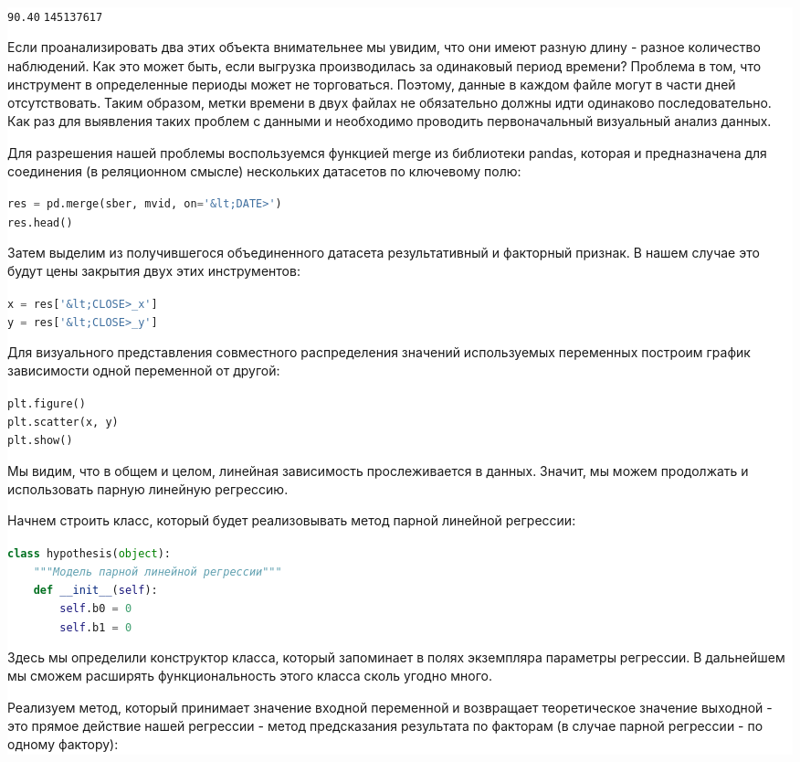    <td><code>90.40</code>
   </td>
   <td><code>145137617</code>
   </td>
  </tr>
</table>

Если проанализировать два этих объекта внимательнее мы увидим, что они имеют разную длину - разное количество наблюдений. Как это может быть, если выгрузка производилась за одинаковый период времени? Проблема в том, что инструмент в определенные периоды может не торговаться. Поэтому, данные в каждом файле могут в части дней отсутствовать. Таким образом, метки времени в двух файлах не обязательно должны идти одинаково последовательно. Как раз для выявления таких проблем с данными и необходимо проводить первоначальный визуальный анализ данных. 

Для разрешения нашей проблемы воспользуемся функцией merge из библиотеки pandas, которая и предназначена для соединения (в реляционном смысле) нескольких датасетов по ключевому полю:

```py
res = pd.merge(sber, mvid, on='&lt;DATE>')
res.head()
```

Затем выделим из получившегося объединенного датасета результативный и факторный признак. В нашем случае это будут цены закрытия двух этих инструментов:

```py
x = res['&lt;CLOSE>_x']
y = res['&lt;CLOSE>_y']
```

Для визуального представления совместного распределения значений используемых переменных построим график зависимости одной переменной от другой:

```py
plt.figure()
plt.scatter(x, y)
plt.show()
```

Мы видим, что в общем и целом, линейная зависимость прослеживается в данных. Значит, мы можем продолжать и использовать парную линейную регрессию.

Начнем строить класс, который будет реализовывать метод парной линейной регрессии:

```py
class hypothesis(object):
    """Модель парной линейной регрессии"""
    def __init__(self):
        self.b0 = 0
        self.b1 = 0
```

Здесь мы определили конструктор класса, который запоминает в полях экземпляра параметры регрессии. В дальнейшем мы сможем расширять функциональность этого класса сколь угодно много. 

Реализуем метод, который принимает значение входной переменной и возвращает теоретическое значение выходной - это прямое действие нашей регрессии - метод предсказания результата по факторам (в случае парной регрессии - по одному фактору): 
